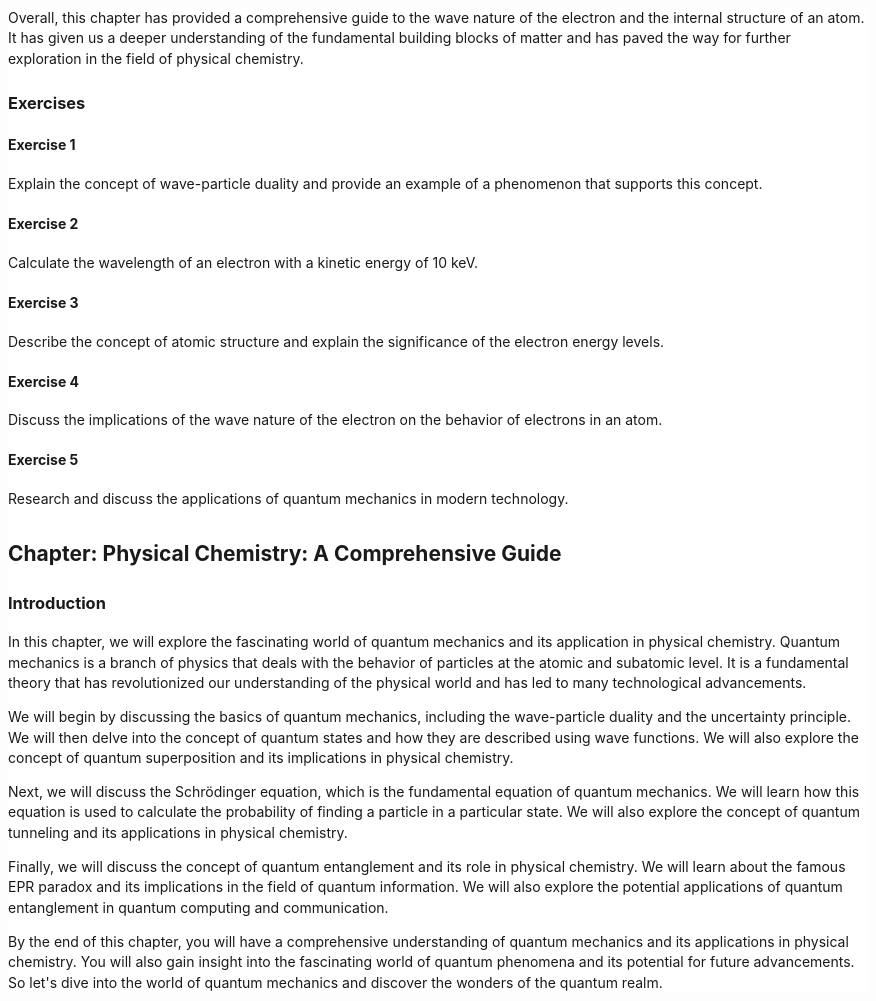 Overall, this chapter has provided a comprehensive guide to the wave nature of the electron and the internal structure of an atom. It has given us a deeper understanding of the fundamental building blocks of matter and has paved the way for further exploration in the field of physical chemistry.

### Exercises
#### Exercise 1
Explain the concept of wave-particle duality and provide an example of a phenomenon that supports this concept.

#### Exercise 2
Calculate the wavelength of an electron with a kinetic energy of 10 keV.

#### Exercise 3
Describe the concept of atomic structure and explain the significance of the electron energy levels.

#### Exercise 4
Discuss the implications of the wave nature of the electron on the behavior of electrons in an atom.

#### Exercise 5
Research and discuss the applications of quantum mechanics in modern technology.


## Chapter: Physical Chemistry: A Comprehensive Guide

### Introduction

In this chapter, we will explore the fascinating world of quantum mechanics and its application in physical chemistry. Quantum mechanics is a branch of physics that deals with the behavior of particles at the atomic and subatomic level. It is a fundamental theory that has revolutionized our understanding of the physical world and has led to many technological advancements.

We will begin by discussing the basics of quantum mechanics, including the wave-particle duality and the uncertainty principle. We will then delve into the concept of quantum states and how they are described using wave functions. We will also explore the concept of quantum superposition and its implications in physical chemistry.

Next, we will discuss the Schrödinger equation, which is the fundamental equation of quantum mechanics. We will learn how this equation is used to calculate the probability of finding a particle in a particular state. We will also explore the concept of quantum tunneling and its applications in physical chemistry.

Finally, we will discuss the concept of quantum entanglement and its role in physical chemistry. We will learn about the famous EPR paradox and its implications in the field of quantum information. We will also explore the potential applications of quantum entanglement in quantum computing and communication.

By the end of this chapter, you will have a comprehensive understanding of quantum mechanics and its applications in physical chemistry. You will also gain insight into the fascinating world of quantum phenomena and its potential for future advancements. So let's dive into the world of quantum mechanics and discover the wonders of the quantum realm.
